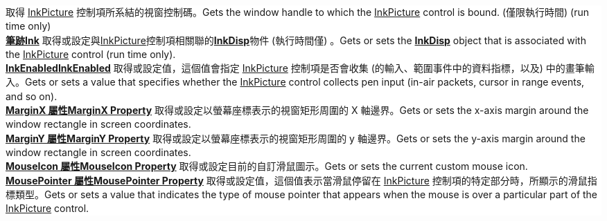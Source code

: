 <td><span data-ttu-id="0c3ed-136">取得 <a href="inkpicture-control-reference.md">InkPicture</a> 控制項所系結的視窗控制碼。</span><span class="sxs-lookup"><span data-stu-id="0c3ed-136">Gets the window handle to which the <a href="inkpicture-control-reference.md">InkPicture</a> control is bound.</span></span> <span data-ttu-id="0c3ed-137"> (僅限執行時間) </span><span class="sxs-lookup"><span data-stu-id="0c3ed-137">(run time only)</span></span><br/></td>
</tr>
<tr class="odd">
<td><span data-ttu-id="0c3ed-138"><a href="/windows/desktop/api/msinkaut/nf-msinkaut-iinkpicture-get_ink"><strong>筆跡</strong></a></span><span class="sxs-lookup"><span data-stu-id="0c3ed-138"><a href="/windows/desktop/api/msinkaut/nf-msinkaut-iinkpicture-get_ink"><strong>Ink</strong></a></span></span></td>
<td><span data-ttu-id="0c3ed-139">取得或設定與<a href="inkpicture-control-reference.md">InkPicture</a>控制項相關聯的<a href="inkdisp-class.md"><strong>InkDisp</strong></a>物件 (執行時間僅) 。</span><span class="sxs-lookup"><span data-stu-id="0c3ed-139">Gets or sets the <a href="inkdisp-class.md"><strong>InkDisp</strong></a> object that is associated with the <a href="inkpicture-control-reference.md">InkPicture</a> control (run time only).</span></span><br/></td>
</tr>
<tr class="even">
<td><span data-ttu-id="0c3ed-140"><a href="/windows/desktop/api/msinkaut/nf-msinkaut-iinkpicture-get_inkenabled"><strong>InkEnabled</strong></a></span><span class="sxs-lookup"><span data-stu-id="0c3ed-140"><a href="/windows/desktop/api/msinkaut/nf-msinkaut-iinkpicture-get_inkenabled"><strong>InkEnabled</strong></a></span></span></td>
<td><span data-ttu-id="0c3ed-141">取得或設定值，這個值會指定 <a href="inkpicture-control-reference.md">InkPicture</a> 控制項是否會收集 (的輸入、範圍事件中的資料指標，以及) 中的畫筆輸入。</span><span class="sxs-lookup"><span data-stu-id="0c3ed-141">Gets or sets a value that specifies whether the <a href="inkpicture-control-reference.md">InkPicture</a> control collects pen input (in-air packets, cursor in range events, and so on).</span></span><br/></td>
</tr>
<tr class="odd">
<td><span data-ttu-id="0c3ed-142"><a href="/windows/desktop/api/msinkaut/nf-msinkaut-iinkpicture-get_marginx"><strong>MarginX 屬性</strong></a></span><span class="sxs-lookup"><span data-stu-id="0c3ed-142"><a href="/windows/desktop/api/msinkaut/nf-msinkaut-iinkpicture-get_marginx"><strong>MarginX Property</strong></a></span></span></td>
<td><span data-ttu-id="0c3ed-143">取得或設定以螢幕座標表示的視窗矩形周圍的 X 軸邊界。</span><span class="sxs-lookup"><span data-stu-id="0c3ed-143">Gets or sets the x-axis margin around the window rectangle in screen coordinates.</span></span><br/></td>
</tr>
<tr class="even">
<td><span data-ttu-id="0c3ed-144"><a href="/windows/desktop/api/msinkaut/nf-msinkaut-iinkpicture-get_marginy"><strong>MarginY 屬性</strong></a></span><span class="sxs-lookup"><span data-stu-id="0c3ed-144"><a href="/windows/desktop/api/msinkaut/nf-msinkaut-iinkpicture-get_marginy"><strong>MarginY Property</strong></a></span></span></td>
<td><span data-ttu-id="0c3ed-145">取得或設定以螢幕座標表示的視窗矩形周圍的 y 軸邊界。</span><span class="sxs-lookup"><span data-stu-id="0c3ed-145">Gets or sets the y-axis margin around the window rectangle in screen coordinates.</span></span><br/></td>
</tr>
<tr class="odd">
<td><span data-ttu-id="0c3ed-146"><a href="/windows/desktop/api/msinkaut/nf-msinkaut-iinkpicture-get_mouseicon"><strong>MouseIcon 屬性</strong></a></span><span class="sxs-lookup"><span data-stu-id="0c3ed-146"><a href="/windows/desktop/api/msinkaut/nf-msinkaut-iinkpicture-get_mouseicon"><strong>MouseIcon Property</strong></a></span></span></td>
<td><span data-ttu-id="0c3ed-147">取得或設定目前的自訂滑鼠圖示。</span><span class="sxs-lookup"><span data-stu-id="0c3ed-147">Gets or sets the current custom mouse icon.</span></span><br/></td>
</tr>
<tr class="even">
<td><span data-ttu-id="0c3ed-148"><a href="/windows/desktop/api/msinkaut/nf-msinkaut-iinkpicture-get_mousepointer"><strong>MousePointer 屬性</strong></a></span><span class="sxs-lookup"><span data-stu-id="0c3ed-148"><a href="/windows/desktop/api/msinkaut/nf-msinkaut-iinkpicture-get_mousepointer"><strong>MousePointer Property</strong></a></span></span></td>
<td><span data-ttu-id="0c3ed-149">取得或設定值，這個值表示當滑鼠停留在 <a href="inkpicture-control-reference.md">InkPicture</a> 控制項的特定部分時，所顯示的滑鼠指標類型。</span><span class="sxs-lookup"><span data-stu-id="0c3ed-149">Gets or sets a value that indicates the type of mouse pointer that appears when the mouse is over a particular part of the <a href="inkpicture-control-reference.md">InkPicture</a> control.</span></span><br/></td>